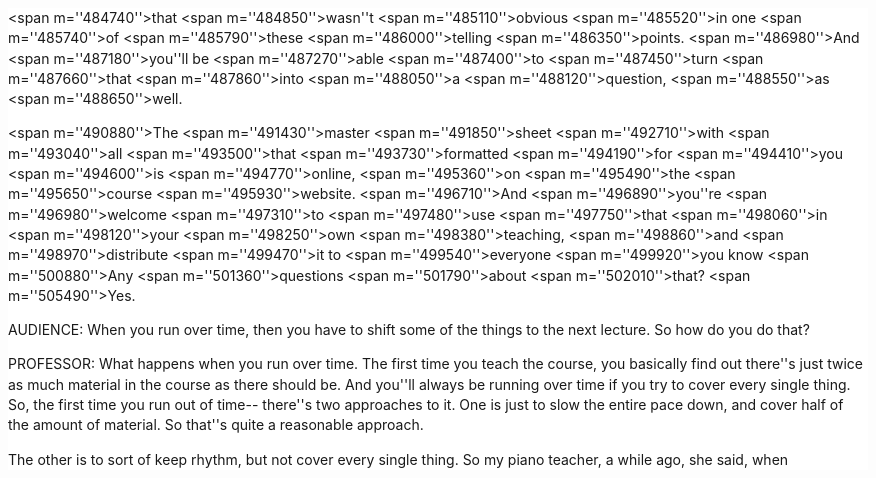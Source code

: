   <span m=''484740''>that</span> <span m=''484850''>wasn''t</span> <span m=''485110''>obvious</span>
  <span m=''485520''>in one</span> <span m=''485740''>of</span> <span m=''485790''>these</span>
  <span m=''486000''>telling</span> <span m=''486350''>points.</span> <span m=''486980''>And</span>
  <span m=''487180''>you''ll be</span> <span m=''487270''>able</span> <span m=''487400''>to</span>
  <span m=''487450''>turn</span> <span m=''487660''>that</span> <span m=''487860''>into</span>
  <span m=''488050''>a</span> <span m=''488120''>question,</span> <span m=''488550''>as</span>
  <span m=''488650''>well.</span> </p><p><span m=''490880''>The</span> <span m=''491430''>master</span>
  <span m=''491850''>sheet</span> <span m=''492710''>with</span> <span m=''493040''>all</span>
  <span m=''493500''>that</span> <span m=''493730''>formatted</span> <span m=''494190''>for</span>
  <span m=''494410''>you</span> <span m=''494600''>is</span> <span m=''494770''>online,</span>
  <span m=''495360''>on</span> <span m=''495490''>the</span> <span m=''495650''>course</span>
  <span m=''495930''>website.</span> <span m=''496710''>And</span> <span m=''496890''>you''re</span>
  <span m=''496980''>welcome</span> <span m=''497310''>to</span> <span m=''497480''>use</span>
  <span m=''497750''>that</span> <span m=''498060''>in</span> <span m=''498120''>your</span>
  <span m=''498250''>own</span> <span m=''498380''>teaching,</span> <span m=''498860''>and</span>
  <span m=''498970''>distribute</span> <span m=''499470''>it to</span> <span m=''499540''>everyone</span>
  <span m=''499920''>you know</span> <span m=''500880''>Any</span> <span m=''501360''>questions</span>
  <span m=''501790''>about</span> <span m=''502010''>that?</span> <span m=''505490''>Yes.</span>
  </p><p><span m=''505810''>AUDIENCE: When you</span> <span m=''506180''>run</span>
  <span m=''506450''>over</span> <span m=''506720''>time,</span> <span m=''507130''>then</span>
  <span m=''507510''>you have to</span> <span m=''507890''>shift</span> <span m=''508270''>some
  of the</span> <span m=''508650''>things</span> <span m=''508910''>to the</span>
  <span m=''509170''>next lecture.</span> <span m=''509668''>So how</span> <span m=''510166''>do
  you</span> <span m=''510664''>do</span> <span m=''511162''>that?</span> </p><p><span
  m=''512520''>PROFESSOR: What</span> <span m=''512590''>happens</span> <span m=''512860''>when</span>
  <span m=''512960''>you</span> <span m=''513080''>run</span> <span m=''513260''>over</span>
  <span m=''513480''>time.</span> <span m=''515289''>The</span> <span m=''515400''>first</span>
  <span m=''515659''>time</span> <span m=''515840''>you</span> <span m=''515929''>teach</span>
  <span m=''516169''>the</span> <span m=''516280''>course,</span> <span m=''516730''>you</span>
  <span m=''516870''>basically</span> <span m=''517210''>find</span> <span m=''517530''>out</span>
  <span m=''517669''>there''s</span> <span m=''517760''>just</span> <span m=''518000''>twice</span>
  <span m=''518270''>as</span> <span m=''518340''>much</span> <span m=''518530''>material</span>
  <span m=''519059''>in</span> <span m=''519120''>the</span> <span m=''519190''>course</span>
  <span m=''519669''>as there</span> <span m=''519760''>should</span> <span m=''519960''>be.</span>
  <span m=''520669''>And</span> <span m=''520860''>you''ll</span> <span m=''521020''>always</span>
  <span m=''521330''>be</span> <span m=''521440''>running</span> <span m=''521690''>over</span>
  <span m=''521890''>time</span> <span m=''522230''>if</span> <span m=''522309''>you</span>
  <span m=''522390''>try</span> <span m=''522549''>to</span> <span m=''522630''>cover</span>
  <span m=''522940''>every</span> <span m=''523130''>single</span> <span m=''523409''>thing.</span>
  <span m=''525060''>So,</span> <span m=''525570''>the</span> <span m=''525710''>first</span>
  <span m=''526020''>time</span> <span m=''526220''>you</span> <span m=''526310''>run</span>
  <span m=''526500''>out</span> <span m=''526640''>of</span> <span m=''526720''>time--</span>
  <span m=''528080''>there''s</span> <span m=''528310''>two</span> <span m=''528440''>approaches</span>
  <span m=''528910''>to</span> <span m=''529050''>it.</span> <span m=''529160''>One</span>
  <span m=''529400''>is</span> <span m=''529510''>just</span> <span m=''529770''>to</span>
  <span m=''529830''>slow</span> <span m=''530780''>the</span> <span m=''530890''>entire</span>
  <span m=''531760''>pace</span> <span m=''532080''>down,</span> <span m=''532390''>and</span>
  <span m=''533100''>cover</span> <span m=''534710''>half</span> <span m=''535140''>of</span>
  <span m=''535290''>the</span> <span m=''535380''>amount</span> <span m=''535600''>of</span>
  <span m=''535650''>material.</span> <span m=''536280''>So</span> <span m=''536470''>that''s</span>
  <span m=''537140''>quite</span> <span m=''537340''>a</span> <span m=''537380''>reasonable</span>
  <span m=''537750''>approach.</span> </p><p><span m=''538400''>The</span> <span m=''538520''>other
  is</span> <span m=''538810''>to</span> <span m=''538910''>sort</span> <span m=''539070''>of</span>
  <span m=''539150''>keep</span> <span m=''539420''>rhythm,</span> <span m=''540290''>but</span>
  <span m=''540450''>not</span> <span m=''540660''>cover</span> <span m=''540950''>every</span>
  <span m=''541170''>single</span> <span m=''541480''>thing.</span> <span m=''541870''>So</span>
  <span m=''541980''>my</span> <span m=''542140''>piano</span> <span m=''542460''>teacher,</span>
  <span m=''543200''>a</span> <span m=''543300''>while</span> <span m=''543560''>ago,</span>
  <span m=''543700''>she</span> <span m=''543870''>said,</span> <span m=''544240''>when</span>